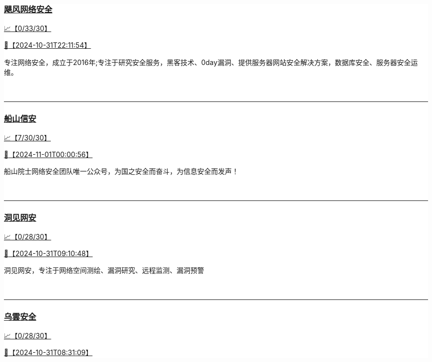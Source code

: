 
### [飓风网络安全](http://wechat.doonsec.com/wechat_echarts/?biz=MzI3NzMzNzE5Ng==)

[:chart_with_upwards_trend:【0/33/30】](http://wechat.doonsec.com/wechat_echarts/?biz=MzI3NzMzNzE5Ng==)

[:camera_flash:【2024-10-31T22:11:54】](https://mp.weixin.qq.com/s?__biz=MzI3NzMzNzE5Ng==&mid=2247489096&idx=2&sn=9d456db4a342d43da8256ed6ddf9e893&scene=27#wechat_redirect)

专注网络安全，成立于2016年;专注于研究安全服务，黑客技术、0day漏洞、提供服务器网站安全解决方案，数据库安全、服务器安全运维。

<img align="top" width="180" src="http://open.weixin.qq.com/qr/code?username=gh_183f818a07dc" alt="" />

---


### [船山信安](http://wechat.doonsec.com/wechat_echarts/?biz=MzU2NDY2OTU4Nw==)

[:chart_with_upwards_trend:【7/30/30】](http://wechat.doonsec.com/wechat_echarts/?biz=MzU2NDY2OTU4Nw==)

[:camera_flash:【2024-11-01T00:00:56】](https://mp.weixin.qq.com/s?__biz=MzU2NDY2OTU4Nw==&mid=2247516852&idx=1&sn=55c05bde57e243ea73cfd5b030ffe222&scene=27#wechat_redirect)

船山院士网络安全团队唯一公众号，为国之安全而奋斗，为信息安全而发声！

<img align="top" width="180" src="http://open.weixin.qq.com/qr/code?username=gh_20e7cc213b82" alt="" />

---


### [洞见网安](http://wechat.doonsec.com/wechat_echarts/?biz=MzAxNzg3NzMyNQ==)

[:chart_with_upwards_trend:【0/28/30】](http://wechat.doonsec.com/wechat_echarts/?biz=MzAxNzg3NzMyNQ==)

[:camera_flash:【2024-10-31T09:10:48】](https://mp.weixin.qq.com/s?__biz=MzAxNzg3NzMyNQ==&mid=2247489077&idx=1&sn=3be692466667bdb853e7398ea2347d8b&scene=27#wechat_redirect)

洞见网安，专注于网络空间测绘、漏洞研究、远程监测、漏洞预警

<img align="top" width="180" src="http://open.weixin.qq.com/qr/code?username=gh_0fc477a2a8b1" alt="" />

---


### [乌雲安全](http://wechat.doonsec.com/wechat_echarts/?biz=MzAwMjA5OTY5Ng==)

[:chart_with_upwards_trend:【0/28/30】](http://wechat.doonsec.com/wechat_echarts/?biz=MzAwMjA5OTY5Ng==)

[:camera_flash:【2024-10-31T08:31:09】](https://mp.weixin.qq.com/s?__biz=MzAwMjA5OTY5Ng==&mid=2247524753&idx=1&sn=03bbef259e914f969eeba766194cd856&scene=27#wechat_redirect)
